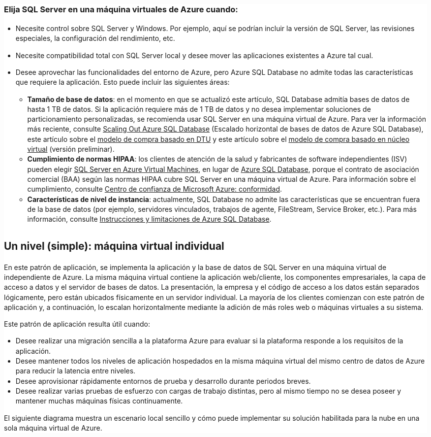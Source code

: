 ### <a name="choose-sql-server-in-an-azure-virtual-machine-when"></a>Elija SQL Server en una máquina virtuales de Azure cuando:
* Necesite control sobre SQL Server y Windows. Por ejemplo, aquí se podrían incluir la versión de SQL Server, las revisiones especiales, la configuración del rendimiento, etc.
* Necesite compatibilidad total con SQL Server local y desee mover las aplicaciones existentes a Azure tal cual.
* Desee aprovechar las funcionalidades del entorno de Azure, pero Azure SQL Database no admite todas las características que requiere la aplicación. Esto puede incluir las siguientes áreas:
  
  * **Tamaño de base de datos**: en el momento en que se actualizó este artículo, SQL Database admitía bases de datos de hasta 1 TB de datos. Si la aplicación requiere más de 1 TB de datos y no desea implementar soluciones de particionamiento personalizadas, se recomienda usar SQL Server en una máquina virtual de Azure. Para ver la información más reciente, consulte [Scaling Out Azure SQL Database](https://msdn.microsoft.com/library/azure/dn495641.aspx) (Escalado horizontal de bases de datos de Azure SQL Database), este artículo sobre el [modelo de compra basado en DTU](../../../sql-database/sql-database-service-tiers-dtu.md) y este artículo sobre el [modelo de compra basado en núcleo virtual](../../../sql-database/sql-database-service-tiers-vcore.md) (versión preliminar).
  * **Cumplimiento de normas HIPAA**: los clientes de atención de la salud y fabricantes de software independientes (ISV) pueden elegir [SQL Server en Azure Virtual Machines](virtual-machines-windows-sql-server-iaas-overview.md), en lugar de [Azure SQL Database](../../../sql-database/sql-database-technical-overview.md), porque el contrato de asociación comercial (BAA) según las normas HIPAA cubre SQL Server en una máquina virtual de Azure. Para información sobre el cumplimiento, consulte [Centro de confianza de Microsoft Azure: conformidad](https://azure.microsoft.com/support/trust-center/compliance/).
  * **Características de nivel de instancia**: actualmente, SQL Database no admite las características que se encuentran fuera de la base de datos (por ejemplo, servidores vinculados, trabajos de agente, FileStream, Service Broker, etc.). Para más información, consulte [Instrucciones y limitaciones de Azure SQL Database](https://msdn.microsoft.com/library/azure/ff394102.aspx).

## <a name="1-tier-simple-single-virtual-machine"></a>Un nivel (simple): máquina virtual individual
En este patrón de aplicación, se implementa la aplicación y la base de datos de SQL Server en una máquina virtual de independiente de Azure. La misma máquina virtual contiene la aplicación web/cliente, los componentes empresariales, la capa de acceso a datos y el servidor de bases de datos. La presentación, la empresa y el código de acceso a los datos están separados lógicamente, pero están ubicados físicamente en un servidor individual. La mayoría de los clientes comienzan con este patrón de aplicación y, a continuación, lo escalan horizontalmente mediante la adición de más roles web o máquinas virtuales a su sistema.

Este patrón de aplicación resulta útil cuando:

* Desee realizar una migración sencilla a la plataforma Azure para evaluar si la plataforma responde a los requisitos de la aplicación.
* Desee mantener todos los niveles de aplicación hospedados en la misma máquina virtual del mismo centro de datos de Azure para reducir la latencia entre niveles.
* Desee aprovisionar rápidamente entornos de prueba y desarrollo durante periodos breves.
* Desee realizar varias pruebas de esfuerzo con cargas de trabajo distintas, pero al mismo tiempo no se desea poseer y mantener muchas máquinas físicas continuamente.

El siguiente diagrama muestra un escenario local sencillo y cómo puede implementar su solución habilitada para la nube en una sola máquina virtual de Azure.

